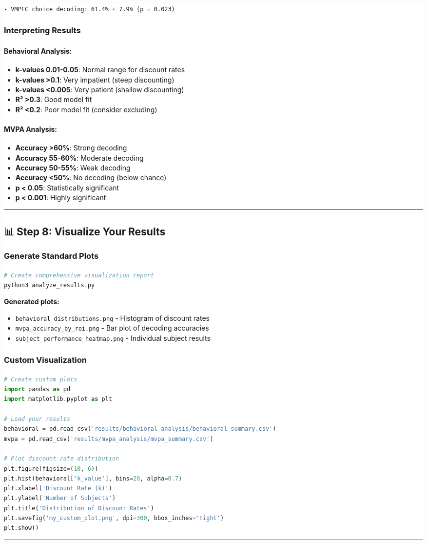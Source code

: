 ```
- VMPFC choice decoding: 61.4% ± 7.9% (p = 0.023)
```

### Interpreting Results

#### **Behavioral Analysis:**
- **k-values 0.01-0.05**: Normal range for discount rates
- **k-values >0.1**: Very impatient (steep discounting)
- **k-values <0.005**: Very patient (shallow discounting)
- **R² >0.3**: Good model fit
- **R² <0.2**: Poor model fit (consider excluding)

#### **MVPA Analysis:**
- **Accuracy >60%**: Strong decoding
- **Accuracy 55-60%**: Moderate decoding  
- **Accuracy 50-55%**: Weak decoding
- **Accuracy <50%**: No decoding (below chance)
- **p < 0.05**: Statistically significant
- **p < 0.001**: Highly significant

---

## 📊 Step 8: Visualize Your Results

### Generate Standard Plots

```bash
# Create comprehensive visualization report
python3 analyze_results.py
```

**Generated plots:**
- `behavioral_distributions.png` - Histogram of discount rates
- `mvpa_accuracy_by_roi.png` - Bar plot of decoding accuracies
- `subject_performance_heatmap.png` - Individual subject results

### Custom Visualization

```python
# Create custom plots
import pandas as pd
import matplotlib.pyplot as plt

# Load your results
behavioral = pd.read_csv('results/behavioral_analysis/behavioral_summary.csv')
mvpa = pd.read_csv('results/mvpa_analysis/mvpa_summary.csv')

# Plot discount rate distribution
plt.figure(figsize=(10, 6))
plt.hist(behavioral['k_value'], bins=20, alpha=0.7)
plt.xlabel('Discount Rate (k)')
plt.ylabel('Number of Subjects')
plt.title('Distribution of Discount Rates')
plt.savefig('my_custom_plot.png', dpi=300, bbox_inches='tight')
plt.show()
```

---
